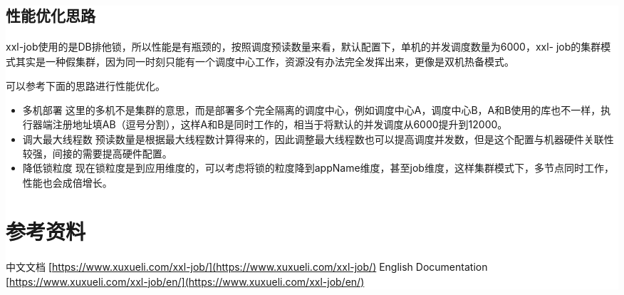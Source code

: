## 性能优化思路
xxl-job使用的是DB排他锁，所以性能是有瓶颈的，按照调度预读数量来看，默认配置下，单机的并发调度数量为6000，xxl- job的集群模式其实是一种假集群，因为同一时刻只能有一个调度中心工作，资源没有办法完全发挥出来，更像是双机热备模式。

可以参考下面的思路进行性能优化。
- 多机部署
这里的多机不是集群的意思，而是部署多个完全隔离的调度中心，例如调度中心A，调度中心B，A和B使用的库也不一样，执行器端注册地址填AB（逗号分割），这样A和B是同时工作的，相当于将默认的并发调度从6000提升到12000。
- 调大最大线程数
预读数量是根据最大线程数计算得来的，因此调整最大线程数也可以提高调度并发数，但是这个配置与机器硬件关联性较强，间接的需要提高硬件配置。
- 降低锁粒度
现在锁粒度是到应用维度的，可以考虑将锁的粒度降到appName维度，甚至job维度，这样集群模式下，多节点同时工作，性能也会成倍增长。

# 参考资料
中文文档 [https://www.xuxueli.com/xxl-job/](https://www.xuxueli.com/xxl-job/)
English Documentation [https://www.xuxueli.com/xxl-job/en/](https://www.xuxueli.com/xxl-job/en/)